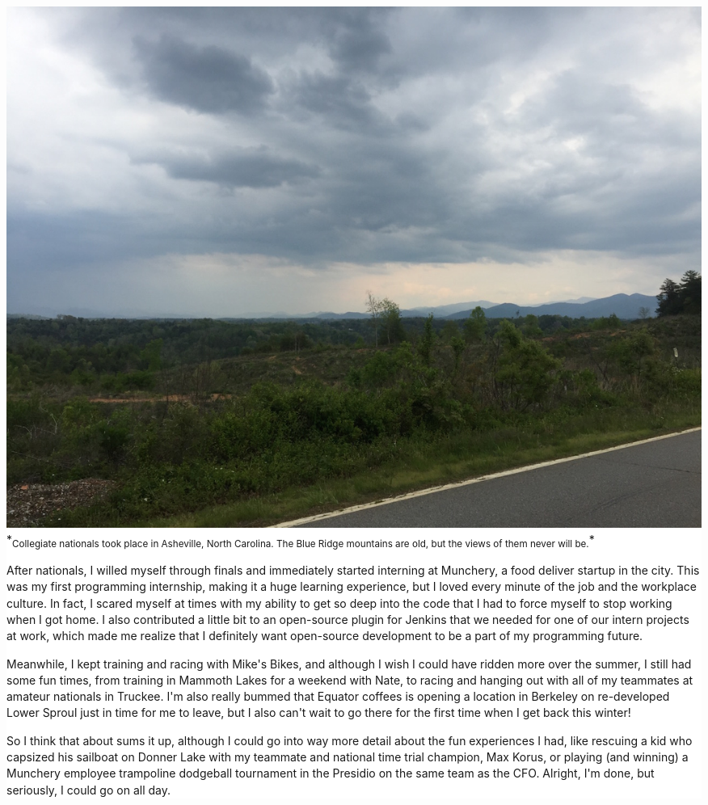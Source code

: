 <img src="/img/posts/new-adventures/coll-nats.jpg" style="width: 100%;"/>
*<sub>Collegiate nationals took place in Asheville, North Carolina. The Blue Ridge mountains are old, but the views of them never will be.</sub>*

After nationals, I willed myself through finals and immediately started interning at Munchery, a food deliver startup in the city. This was my first programming internship, making it a huge learning experience, but I loved every minute of the job and the workplace culture. In fact, I scared myself at times with my ability to get so deep into the code that I had to force myself to stop working when I got home. I also contributed a little bit to an open-source plugin for Jenkins that we needed for one of our intern projects at work, which made me realize that I definitely want open-source development to be a part of my programming future.

Meanwhile, I kept training and racing with Mike's Bikes, and although I wish I could have ridden more over the summer, I still had some fun times, from training in Mammoth Lakes for a weekend with Nate, to racing and hanging out with all of my teammates at amateur nationals in Truckee. I'm also really bummed that Equator coffees is opening a location in Berkeley on re-developed Lower Sproul just in time for me to leave, but I also can't wait to go there for the first time when I get back this winter!

So I think that about sums it up, although I could go into way more detail about the fun experiences I had, like rescuing a kid who capsized his sailboat on Donner Lake with my teammate and national time trial champion, Max Korus, or playing (and winning) a Munchery employee trampoline dodgeball tournament in the Presidio on the same team as the CFO. Alright, I'm done, but seriously, I could go on all day.
